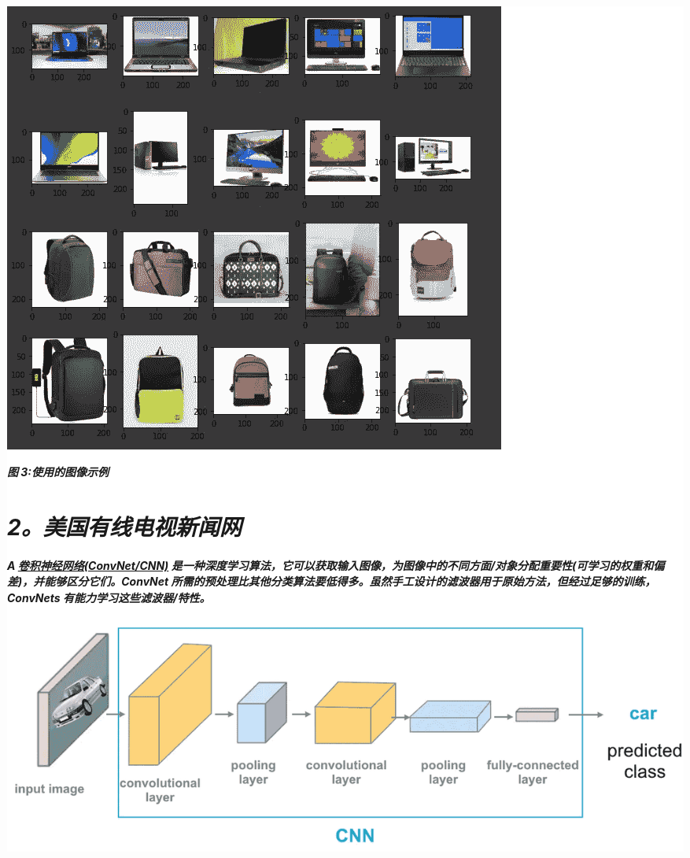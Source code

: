 ***![](img/ee19835b389a68057194fd986a2b51f9.png)***

***图 3:使用的图像示例***

# *****2。美国有线电视新闻网*****

***A [**卷积神经网络(ConvNet/CNN)**](https://towardsdatascience.com/a-comprehensive-guide-to-convolutional-neural-networks-the-eli5-way-3bd2b1164a53) 是一种深度学习算法，它可以获取输入图像，为图像中的不同方面/对象分配重要性(可学习的权重和偏差)，并能够区分它们。ConvNet 所需的预处理比其他分类算法要低得多。虽然手工设计的滤波器用于原始方法，但经过足够的训练，ConvNets 有能力学习这些滤波器/特性。***

***![](img/ab0cd0dac7ebad3f4b041dac0760cc89.png)***
